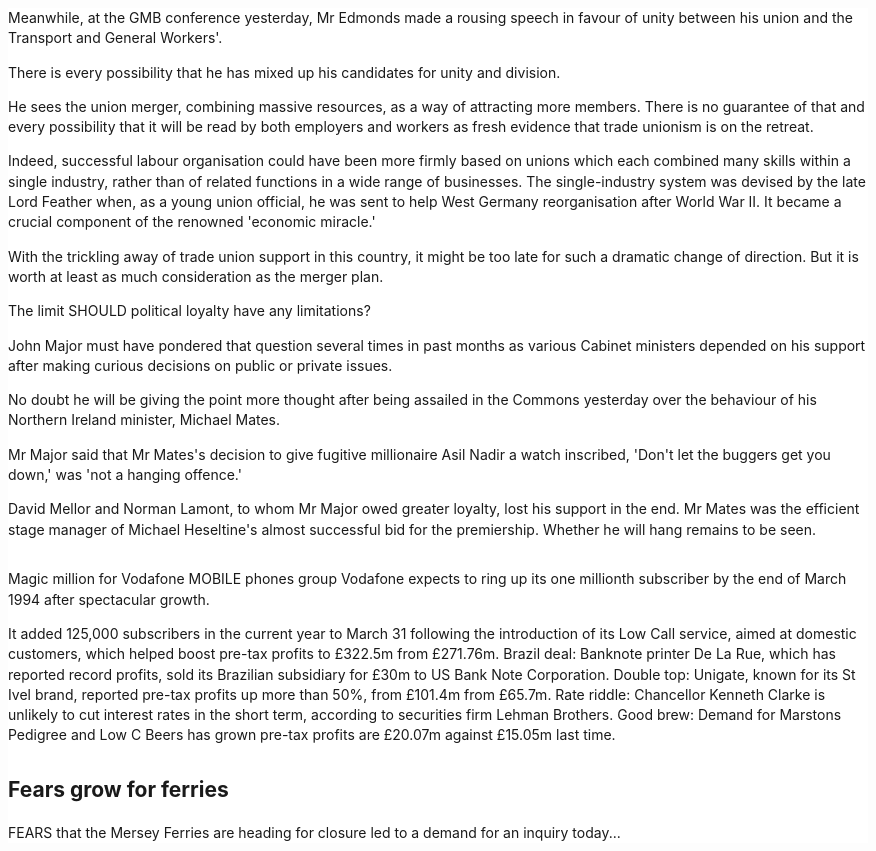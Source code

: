 Meanwhile, at the GMB conference yesterday, Mr Edmonds made a rousing speech in favour of unity between his union and the Transport and General Workers'.

There is every possibility that he has mixed up his candidates for unity and division.

He sees the union merger, combining massive resources, as a way of attracting more members.
There is no guarantee of that and every possibility that it will be read by both employers and workers as fresh evidence that trade unionism is on the retreat.

Indeed, successful labour organisation could have been more firmly based on unions which each combined many skills within a single industry, rather than of related functions in a wide range of businesses.
The single-industry system was devised by the late Lord Feather when, as a young union official, he was sent to help West Germany reorganisation after World War II.
It became a crucial component of the renowned 'economic miracle.'

With the trickling away of trade union support in this country, it might be too late for such a dramatic change of direction.
But it is worth at least as much consideration as the merger plan.

The limit SHOULD political loyalty have any limitations?

John Major must have pondered that question several times in past months as various Cabinet ministers depended on his support after making curious decisions on public or private issues.

No doubt he will be giving the point more thought after being assailed in the Commons yesterday over the behaviour of his Northern Ireland minister, Michael Mates.

Mr Major said that Mr Mates's decision to give fugitive millionaire Asil Nadir a watch inscribed, 'Don't let the buggers get you down,' was 'not a hanging offence.'

David Mellor and Norman Lamont, to whom Mr Major owed greater loyalty, lost his support in the end.
Mr Mates was the efficient stage manager of Michael Heseltine's almost successful bid for the premiership.
Whether he will hang remains to be seen.

##

Magic million for Vodafone MOBILE phones group Vodafone expects to ring up its one millionth subscriber by the end of March 1994 after spectacular growth.

It added 125,000 subscribers in the current year to March 31 following the introduction of its Low Call service, aimed at domestic customers, which helped boost pre-tax profits to £322.5m from £271.76m.
Brazil deal: Banknote printer De La Rue, which has reported record profits, sold its Brazilian subsidiary for £30m to US Bank Note Corporation.
Double top: Unigate, known for its St Ivel brand, reported pre-tax profits up more than 50%, from £101.4m from £65.7m.
Rate riddle: Chancellor Kenneth Clarke is unlikely to cut interest rates in the short term, according to securities firm Lehman Brothers.
Good brew: Demand for Marstons Pedigree and Low C Beers has grown pre-tax profits are £20.07m against £15.05m last time.

## Fears grow for ferries

FEARS that the Mersey Ferries are heading for closure led to a demand for an inquiry today...

